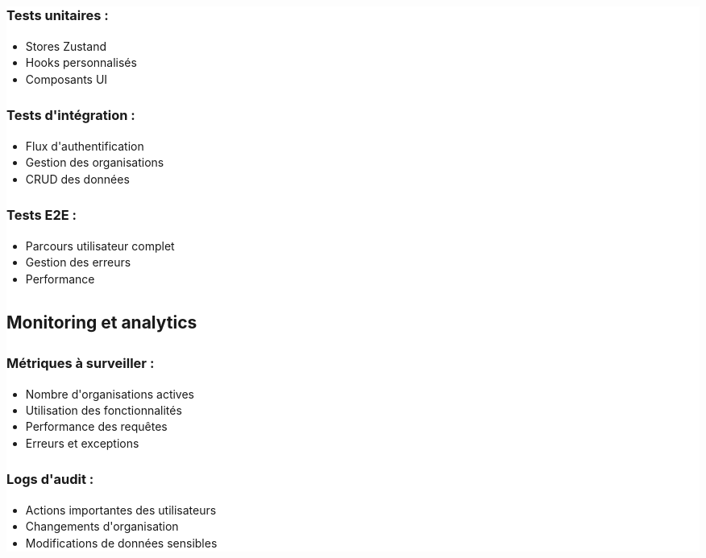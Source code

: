 ### Tests unitaires :
- Stores Zustand
- Hooks personnalisés
- Composants UI

### Tests d'intégration :
- Flux d'authentification
- Gestion des organisations
- CRUD des données

### Tests E2E :
- Parcours utilisateur complet
- Gestion des erreurs
- Performance

## Monitoring et analytics

### Métriques à surveiller :
- Nombre d'organisations actives
- Utilisation des fonctionnalités
- Performance des requêtes
- Erreurs et exceptions

### Logs d'audit :
- Actions importantes des utilisateurs
- Changements d'organisation
- Modifications de données sensibles 